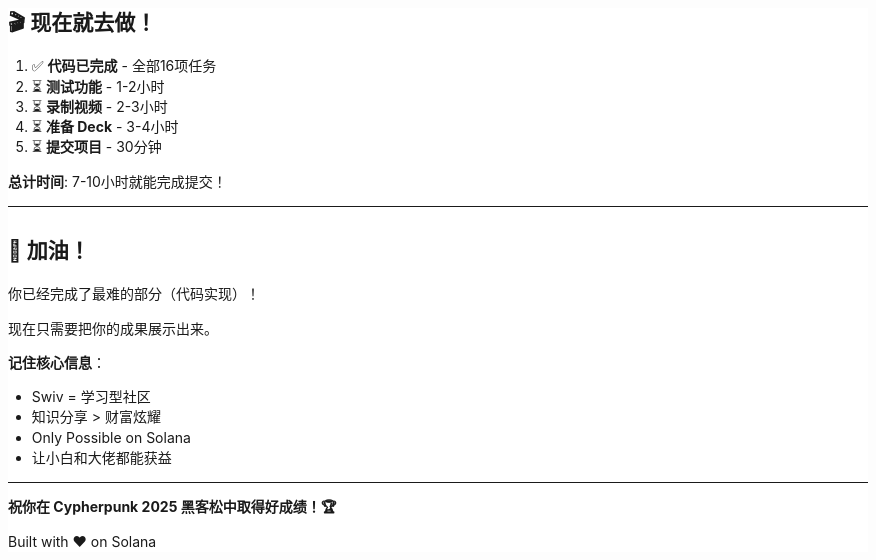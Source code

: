 
## 🎬 现在就去做！

1. ✅ **代码已完成** - 全部16项任务
2. ⏳ **测试功能** - 1-2小时
3. ⏳ **录制视频** - 2-3小时
4. ⏳ **准备 Deck** - 3-4小时
5. ⏳ **提交项目** - 30分钟

**总计时间**: 7-10小时就能完成提交！

---

## 💪 加油！

你已经完成了最难的部分（代码实现）！

现在只需要把你的成果展示出来。

**记住核心信息**：
- Swiv = 学习型社区
- 知识分享 > 财富炫耀
- Only Possible on Solana
- 让小白和大佬都能获益

---

**祝你在 Cypherpunk 2025 黑客松中取得好成绩！🏆**

Built with ❤️ on Solana

